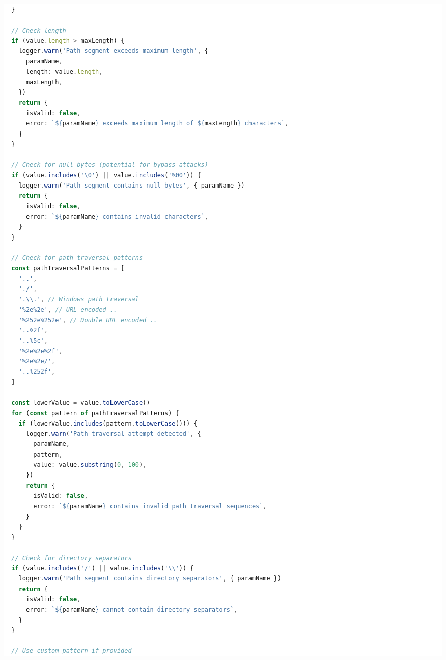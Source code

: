 ```typescript
  }

  // Check length
  if (value.length > maxLength) {
    logger.warn('Path segment exceeds maximum length', {
      paramName,
      length: value.length,
      maxLength,
    })
    return {
      isValid: false,
      error: `${paramName} exceeds maximum length of ${maxLength} characters`,
    }
  }

  // Check for null bytes (potential for bypass attacks)
  if (value.includes('\0') || value.includes('%00')) {
    logger.warn('Path segment contains null bytes', { paramName })
    return {
      isValid: false,
      error: `${paramName} contains invalid characters`,
    }
  }

  // Check for path traversal patterns
  const pathTraversalPatterns = [
    '..',
    './',
    '.\\.', // Windows path traversal
    '%2e%2e', // URL encoded ..
    '%252e%252e', // Double URL encoded ..
    '..%2f',
    '..%5c',
    '%2e%2e%2f',
    '%2e%2e/',
    '..%252f',
  ]

  const lowerValue = value.toLowerCase()
  for (const pattern of pathTraversalPatterns) {
    if (lowerValue.includes(pattern.toLowerCase())) {
      logger.warn('Path traversal attempt detected', {
        paramName,
        pattern,
        value: value.substring(0, 100),
      })
      return {
        isValid: false,
        error: `${paramName} contains invalid path traversal sequences`,
      }
    }
  }

  // Check for directory separators
  if (value.includes('/') || value.includes('\\')) {
    logger.warn('Path segment contains directory separators', { paramName })
    return {
      isValid: false,
      error: `${paramName} cannot contain directory separators`,
    }
  }

  // Use custom pattern if provided
```